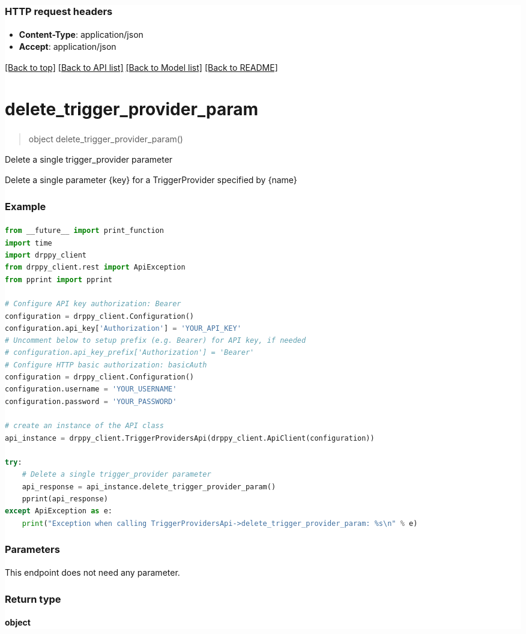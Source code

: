 ### HTTP request headers

 - **Content-Type**: application/json
 - **Accept**: application/json

[[Back to top]](#) [[Back to API list]](../README.md#documentation-for-api-endpoints) [[Back to Model list]](../README.md#documentation-for-models) [[Back to README]](../README.md)

# **delete_trigger_provider_param**
> object delete_trigger_provider_param()

Delete a single trigger_provider parameter

Delete a single parameter {key} for a TriggerProvider specified by {name}

### Example

```python
from __future__ import print_function
import time
import drppy_client
from drppy_client.rest import ApiException
from pprint import pprint

# Configure API key authorization: Bearer
configuration = drppy_client.Configuration()
configuration.api_key['Authorization'] = 'YOUR_API_KEY'
# Uncomment below to setup prefix (e.g. Bearer) for API key, if needed
# configuration.api_key_prefix['Authorization'] = 'Bearer'
# Configure HTTP basic authorization: basicAuth
configuration = drppy_client.Configuration()
configuration.username = 'YOUR_USERNAME'
configuration.password = 'YOUR_PASSWORD'

# create an instance of the API class
api_instance = drppy_client.TriggerProvidersApi(drppy_client.ApiClient(configuration))

try:
    # Delete a single trigger_provider parameter
    api_response = api_instance.delete_trigger_provider_param()
    pprint(api_response)
except ApiException as e:
    print("Exception when calling TriggerProvidersApi->delete_trigger_provider_param: %s\n" % e)
```

### Parameters
This endpoint does not need any parameter.

### Return type

**object**
